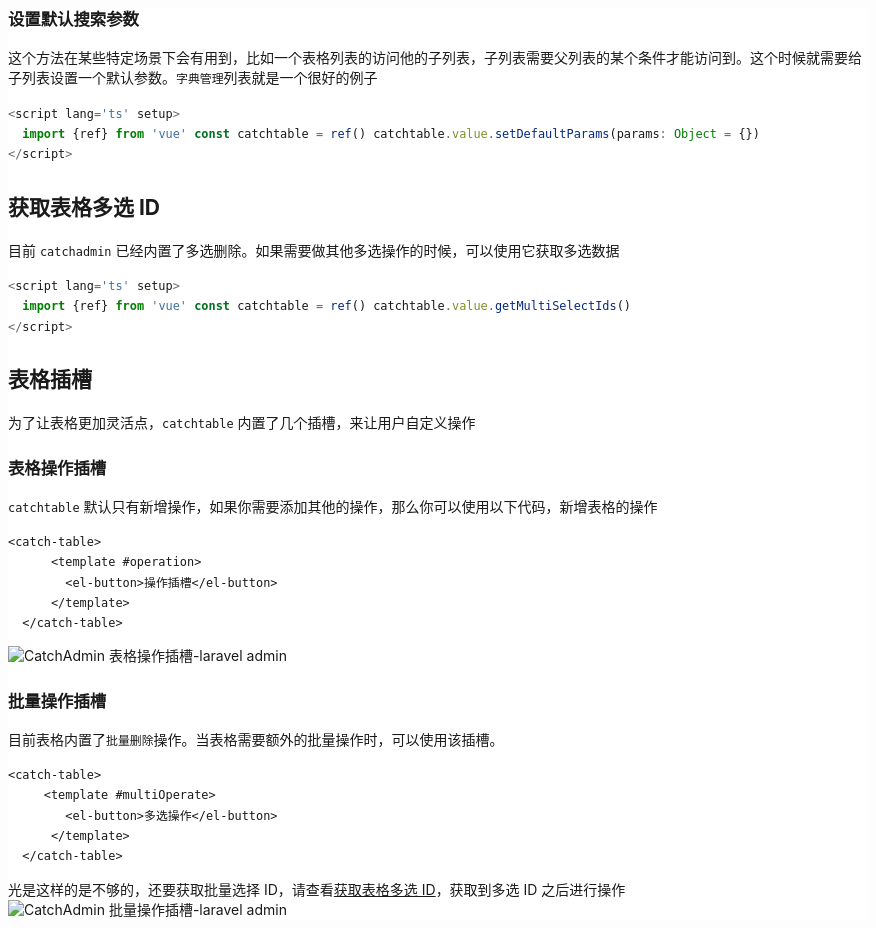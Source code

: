 ### 设置默认搜索参数

这个方法在某些特定场景下会有用到，比如一个表格列表的访问他的子列表，子列表需要父列表的某个条件才能访问到。这个时候就需要给子列表设置一个默认参数。`字典管理`列表就是一个很好的例子

```javascript
<script lang='ts' setup>
  import {ref} from 'vue' const catchtable = ref() catchtable.value.setDefaultParams(params: Object = {})
</script>
```

## 获取表格多选 ID

目前 `catchadmin` 已经内置了多选删除。如果需要做其他多选操作的时候，可以使用它获取多选数据

```javascript
<script lang='ts' setup>
  import {ref} from 'vue' const catchtable = ref() catchtable.value.getMultiSelectIds()
</script>
```

## 表格插槽

为了让表格更加灵活点，`catchtable` 内置了几个插槽，来让用户自定义操作

### 表格操作插槽

`catchtable` 默认只有新增操作，如果你需要添加其他的操作，那么你可以使用以下代码，新增表格的操作

```vue
<catch-table>
      <template #operation>
        <el-button>操作插槽</el-button>
      </template>
  </catch-table>
```

![CatchAdmin 表格操作插槽-laravel admin](https://s2.xptou.com/2023/05/24/646d9eff36fed.png)

### 批量操作插槽

目前表格内置了`批量删除`操作。当表格需要额外的批量操作时，可以使用该插槽。

```vue
<catch-table>
     <template #multiOperate>
        <el-button>多选操作</el-button>
      </template>
  </catch-table>
```

光是这样的是不够的，还要获取批量选择 ID，请查看[获取表格多选 ID](#获取表格多选id)，获取到多选 ID 之后进行操作
![CatchAdmin 批量操作插槽-laravel admin](https://s2.xptou.com/2023/05/24/646da1251a841.png)
